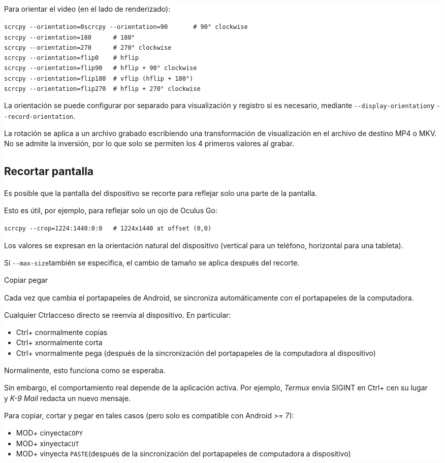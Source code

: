 Para orientar el vídeo (en el lado de renderizado):

```shell
scrcpy --orientation=0scrcpy --orientation=90       # 90° clockwise
scrcpy --orientation=180      # 180°
scrcpy --orientation=270      # 270° clockwise
scrcpy --orientation=flip0    # hflip
scrcpy --orientation=flip90   # hflip + 90° clockwise
scrcpy --orientation=flip180  # vflip (hflip + 180°)
scrcpy --orientation=flip270  # hflip + 270° clockwise
```

La orientación se puede configurar por separado para visualización y registro si es necesario, mediante `--display-orientation`y `--record-orientation`.

La rotación se aplica a un archivo grabado escribiendo una transformación de visualización en el archivo de destino MP4 o MKV. No se admite la inversión, por lo que solo se permiten los 4 primeros valores al grabar.

## Recortar pantalla

[](https://github.com/Genymobile/scrcpy/blob/master/doc/video.md#crop)

Es posible que la pantalla del dispositivo se recorte para reflejar solo una parte de la pantalla.

Esto es útil, por ejemplo, para reflejar solo un ojo de Oculus Go:

```shell
scrcpy --crop=1224:1440:0:0   # 1224x1440 at offset (0,0)
```

Los valores se expresan en la orientación natural del dispositivo (vertical para un teléfono, horizontal para una tableta).

Si `--max-size`también se especifica, el cambio de tamaño se aplica después del recorte.

Copiar pegar

[](https://github.com/Genymobile/scrcpy/blob/master/doc/control.md#copy-paste)

Cada vez que cambia el portapapeles de Android, se sincroniza automáticamente con el portapapeles de la computadora.

Cualquier Ctrlacceso directo se reenvía al dispositivo. En particular:

- Ctrl+ cnormalmente copias
- Ctrl+ xnormalmente corta
- Ctrl+ vnormalmente pega (después de la sincronización del portapapeles de la computadora al dispositivo)

Normalmente, esto funciona como se esperaba.

Sin embargo, el comportamiento real depende de la aplicación activa. Por ejemplo, *Termux* envía SIGINT en Ctrl+ cen su lugar y *K-9 Mail* redacta un nuevo mensaje.

Para copiar, cortar y pegar en tales casos (pero solo es compatible con Android >= 7):

- MOD+ cinyecta`COPY`
- MOD+ xinyecta`CUT`
- MOD+ vinyecta `PASTE`(después de la sincronización del portapapeles de computadora a dispositivo)
